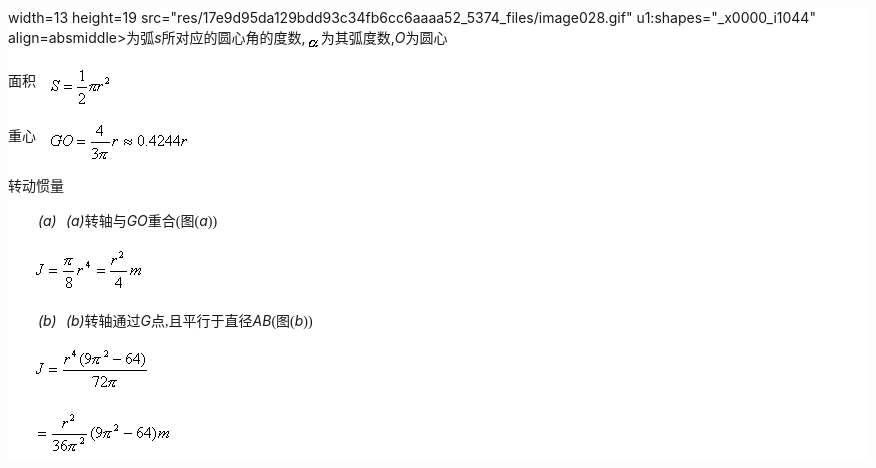   width=13 height=19 src="res/17e9d95da129bdd93c34fb6cc6aaaa52_5374_files/image028.gif"
  u1:shapes="_x0000_i1044" align=absmiddle></sub></span><span lang=ZH-CN
  style='font-family:宋体_GB2312'>为弧</span><i><span lang=EN-US>s</span></i><span
  lang=ZH-CN style='font-family:宋体_GB2312'>所对应的圆心角的度数</span><span lang=EN-US>,<sub><img
  width=15 height=15 src="res/17e9d95da129bdd93c34fb6cc6aaaa52_5374_files/image030.gif"
  u1:shapes="_x0000_i1045" align=absmiddle></sub></span><span lang=ZH-CN
  style='font-family:宋体_GB2312'>为其弧度数</span><span lang=EN-US>,<i>O</i></span><span
  lang=ZH-CN style='font-family:宋体_GB2312'>为圆心</span></p>
  </td>
  <td width=280 valign=top style='width:210.0pt;border-top:none;border-left:
  none;border-bottom:solid windowtext 1.0pt;border-right:solid windowtext 1.0pt;
  padding:0mm 5.4pt 0mm 5.4pt;height:653.1pt'>
  <p class=MsoNormal><span lang=ZH-CN style='font-family:宋体_GB2312'>面积</span><span
  lang=EN-US>&nbsp;&nbsp; <sub><img width=65 height=41
  src="res/17e9d95da129bdd93c34fb6cc6aaaa52_5374_files/image032.gif" u1:shapes="_x0000_i1038"
  align=absmiddle></sub></span></p>
  <p class=MsoNormal><span lang=ZH-CN style='font-family:宋体_GB2312'>重心</span><span
  lang=EN-US>&nbsp;&nbsp; <sub><img width=143 height=41
  src="res/17e9d95da129bdd93c34fb6cc6aaaa52_5374_files/image034.gif" u1:shapes="_x0000_i1039"
  align=absmiddle></sub></span></p>
  <p class=MsoNormal><span lang=ZH-CN style='font-family:宋体_GB2312'>转动惯量</span></p>
  <p class=MsoNormal style='margin-left:36.0pt;text-indent:-13.5pt'><i><span
  lang=EN-US>(a)<span style='font:7.0pt "Times New Roman"'>&nbsp;&nbsp;&nbsp; </span></span></i><i><span
  lang=EN-US>(a)</span></i><span lang=ZH-CN style='font-family:宋体_GB2312'>转轴与</span><i><span
  lang=EN-US>GO</span></i><span lang=ZH-CN style='font-family:宋体_GB2312'>重合</span><span
  lang=EN-US style='font-family:宋体_GB2312'>(</span><span lang=ZH-CN
  style='font-family:宋体_GB2312'>图</span><span lang=EN-US style='font-family:
  宋体_GB2312'>(</span><i><span lang=EN-US>a</span></i><span lang=EN-US
  style='font-family:宋体_GB2312'>))</span></p>
  <p class=MsoNormal><span lang=EN-US style='font-family:宋体_GB2312'>&nbsp;&nbsp;&nbsp;&nbsp;&nbsp;&nbsp;
  <sub><img width=111 height=44 src="res/17e9d95da129bdd93c34fb6cc6aaaa52_5374_files/image036.gif"
  u1:shapes="_x0000_i1040"></sub></span></p>
  <p class=MsoNormal style='margin-left:36.0pt;text-indent:-13.5pt'><i><span
  lang=EN-US>(b)<span style='font:7.0pt "Times New Roman"'>&nbsp;&nbsp;&nbsp; </span></span></i><i><span
  lang=EN-US>(b)</span></i><span lang=ZH-CN style='font-family:宋体_GB2312'>转轴通过</span><i><span
  lang=EN-US>G</span></i><span lang=ZH-CN style='font-family:宋体_GB2312'>点</span><span
  lang=EN-US style='font-family:宋体_GB2312'>,</span><span lang=ZH-CN
  style='font-family:宋体_GB2312'>且平行于直径</span><i><span lang=EN-US>AB</span></i><span
  lang=EN-US style='font-family:宋体_GB2312'>(</span><span lang=ZH-CN
  style='font-family:宋体_GB2312'>图</span><span lang=EN-US style='font-family:
  宋体_GB2312'>(</span><i><span lang=EN-US>b</span></i><span lang=EN-US
  style='font-family:宋体_GB2312'>))</span></p>
  <p class=MsoNormal><span lang=EN-US style='font-family:宋体_GB2312'>&nbsp;&nbsp;&nbsp;&nbsp;&nbsp;&nbsp;
  <sub><img width=117 height=44 src="res/17e9d95da129bdd93c34fb6cc6aaaa52_5374_files/image038.gif"
  u1:shapes="_x0000_i1041"></sub></span></p>
  <p class=MsoNormal><span lang=EN-US style='font-family:宋体_GB2312'>&nbsp;&nbsp;&nbsp;&nbsp;&nbsp;&nbsp;&nbsp;
  <sub><img width=136 height=44 src="res/17e9d95da129bdd93c34fb6cc6aaaa52_5374_files/image040.gif"
  u1:shapes="_x0000_i1042"></sub></span></p>